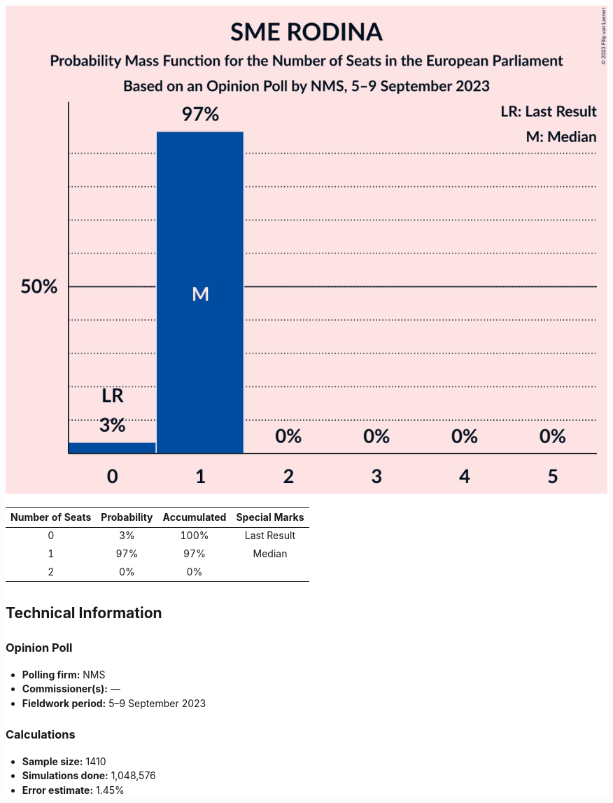 ![Graph with seats probability mass function not yet produced](2023-09-09-NMS-coalitions-seats-pmf-smerodina.png "Seats Probability Mass Function")

| Number of Seats | Probability | Accumulated | Special Marks |
|:---------------:|:-----------:|:-----------:|:-------------:|
| 0 | 3% | 100% | Last Result |
| 1 | 97% | 97% | Median |
| 2 | 0% | 0% |  |


## Technical Information

### Opinion Poll

+ **Polling firm:** NMS
+ **Commissioner(s):** —
+ **Fieldwork period:** 5–9 September 2023

### Calculations

+ **Sample size:** 1410
+ **Simulations done:** 1,048,576
+ **Error estimate:** 1.45%

